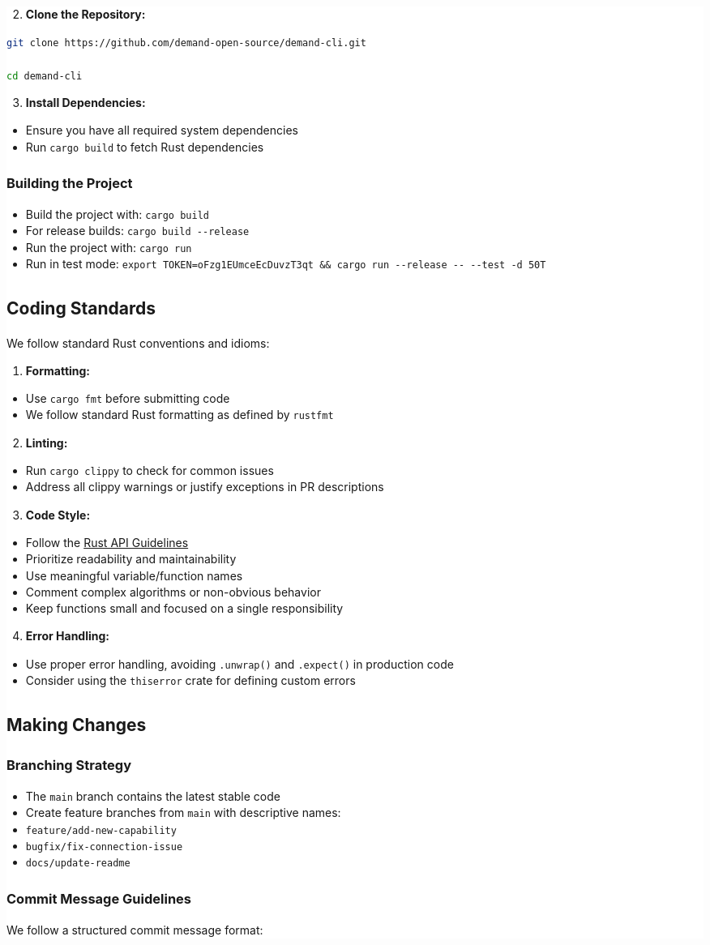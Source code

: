 2. **Clone the Repository:**
```sh
git clone https://github.com/demand-open-source/demand-cli.git

cd demand-cli
```

3. **Install Dependencies:**
- Ensure you have all required system dependencies
- Run `cargo build` to fetch Rust dependencies

### Building the Project

- Build the project with: `cargo build`
- For release builds: `cargo build --release`
- Run the project with: `cargo run`
- Run in test mode: `export TOKEN=oFzg1EUmceEcDuvzT3qt && cargo run --release -- --test -d 50T`
## Coding Standards

We follow standard Rust conventions and idioms:

1. **Formatting:**
- Use `cargo fmt` before submitting code
- We follow standard Rust formatting as defined by `rustfmt`

2. **Linting:**
- Run `cargo clippy` to check for common issues
- Address all clippy warnings or justify exceptions in PR descriptions

3. **Code Style:**
- Follow the [Rust API Guidelines](https://rust-lang.github.io/api-guidelines/)
- Prioritize readability and maintainability
- Use meaningful variable/function names
- Comment complex algorithms or non-obvious behavior
- Keep functions small and focused on a single responsibility

4. **Error Handling:**
- Use proper error handling, avoiding `.unwrap()` and `.expect()` in production code
- Consider using the `thiserror` crate for defining custom errors

## Making Changes

### Branching Strategy

- The `main` branch contains the latest stable code
- Create feature branches from `main` with descriptive names:
- `feature/add-new-capability`
- `bugfix/fix-connection-issue`
- `docs/update-readme`

### Commit Message Guidelines

We follow a structured commit message format:
